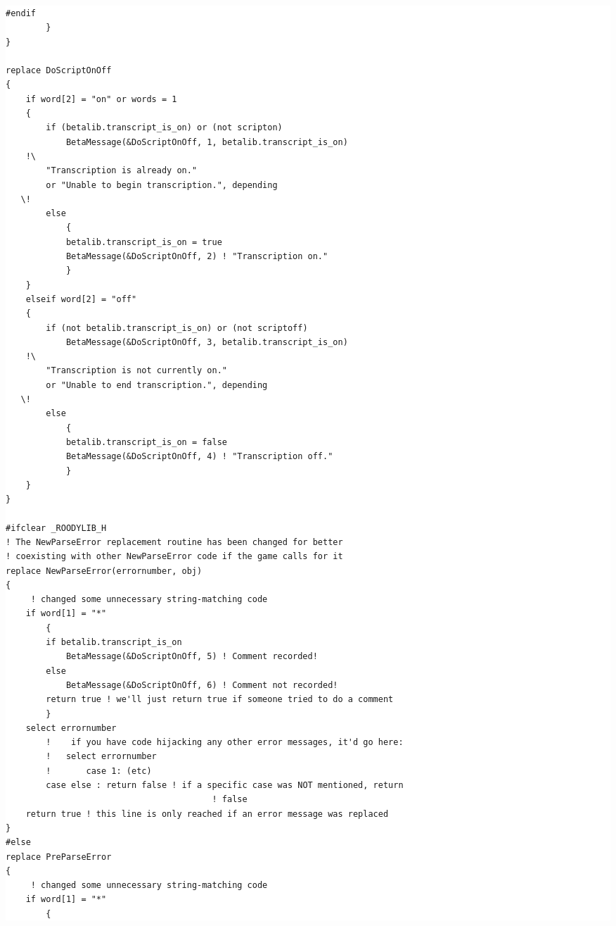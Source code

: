     #endif
            }
    }

    replace DoScriptOnOff
    {
        if word[2] = "on" or words = 1
        {
            if (betalib.transcript_is_on) or (not scripton)
                BetaMessage(&DoScriptOnOff, 1, betalib.transcript_is_on)
        !\
            "Transcription is already on."
            or "Unable to begin transcription.", depending
       \!
            else
                {
                betalib.transcript_is_on = true
                BetaMessage(&DoScriptOnOff, 2) ! "Transcription on."
                }
        }
        elseif word[2] = "off"
        {
            if (not betalib.transcript_is_on) or (not scriptoff)
                BetaMessage(&DoScriptOnOff, 3, betalib.transcript_is_on)
        !\
            "Transcription is not currently on."
            or "Unable to end transcription.", depending
       \!
            else
                {
                betalib.transcript_is_on = false
                BetaMessage(&DoScriptOnOff, 4) ! "Transcription off."
                }
        }
    }

    #ifclear _ROODYLIB_H
    ! The NewParseError replacement routine has been changed for better
    ! coexisting with other NewParseError code if the game calls for it
    replace NewParseError(errornumber, obj)
    {
         ! changed some unnecessary string-matching code
        if word[1] = "*"
            {
            if betalib.transcript_is_on
                BetaMessage(&DoScriptOnOff, 5) ! Comment recorded!
            else
                BetaMessage(&DoScriptOnOff, 6) ! Comment not recorded!
            return true ! we'll just return true if someone tried to do a comment
            }
        select errornumber
            !    if you have code hijacking any other error messages, it'd go here:
            !   select errornumber
            !       case 1: (etc)
            case else : return false ! if a specific case was NOT mentioned, return
                                             ! false
        return true ! this line is only reached if an error message was replaced
    }
    #else
    replace PreParseError
    {
         ! changed some unnecessary string-matching code
        if word[1] = "*"
            {